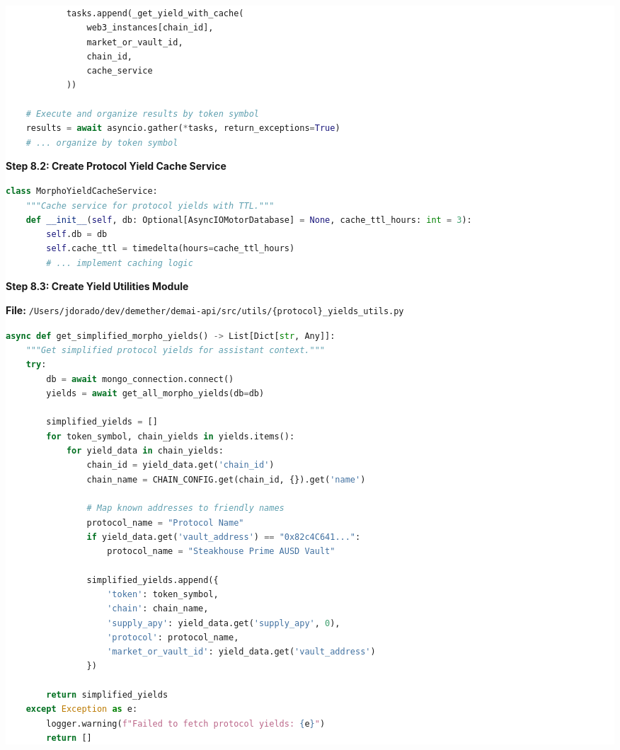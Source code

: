 ```python
            tasks.append(_get_yield_with_cache(
                web3_instances[chain_id],
                market_or_vault_id,
                chain_id,
                cache_service
            ))
    
    # Execute and organize results by token symbol
    results = await asyncio.gather(*tasks, return_exceptions=True)
    # ... organize by token symbol
```

**Step 8.2: Create Protocol Yield Cache Service**

```python
class MorphoYieldCacheService:
    """Cache service for protocol yields with TTL."""
    def __init__(self, db: Optional[AsyncIOMotorDatabase] = None, cache_ttl_hours: int = 3):
        self.db = db
        self.cache_ttl = timedelta(hours=cache_ttl_hours)
        # ... implement caching logic
```

**Step 8.3: Create Yield Utilities Module**

**File:** `/Users/jdorado/dev/demether/demai-api/src/utils/{protocol}_yields_utils.py`

```python
async def get_simplified_morpho_yields() -> List[Dict[str, Any]]:
    """Get simplified protocol yields for assistant context."""
    try:
        db = await mongo_connection.connect()
        yields = await get_all_morpho_yields(db=db)
        
        simplified_yields = []
        for token_symbol, chain_yields in yields.items():
            for yield_data in chain_yields:
                chain_id = yield_data.get('chain_id')
                chain_name = CHAIN_CONFIG.get(chain_id, {}).get('name')
                
                # Map known addresses to friendly names
                protocol_name = "Protocol Name"
                if yield_data.get('vault_address') == "0x82c4C641...":
                    protocol_name = "Steakhouse Prime AUSD Vault"
                
                simplified_yields.append({
                    'token': token_symbol,
                    'chain': chain_name,
                    'supply_apy': yield_data.get('supply_apy', 0),
                    'protocol': protocol_name,
                    'market_or_vault_id': yield_data.get('vault_address')
                })
        
        return simplified_yields
    except Exception as e:
        logger.warning(f"Failed to fetch protocol yields: {e}")
        return []
```
